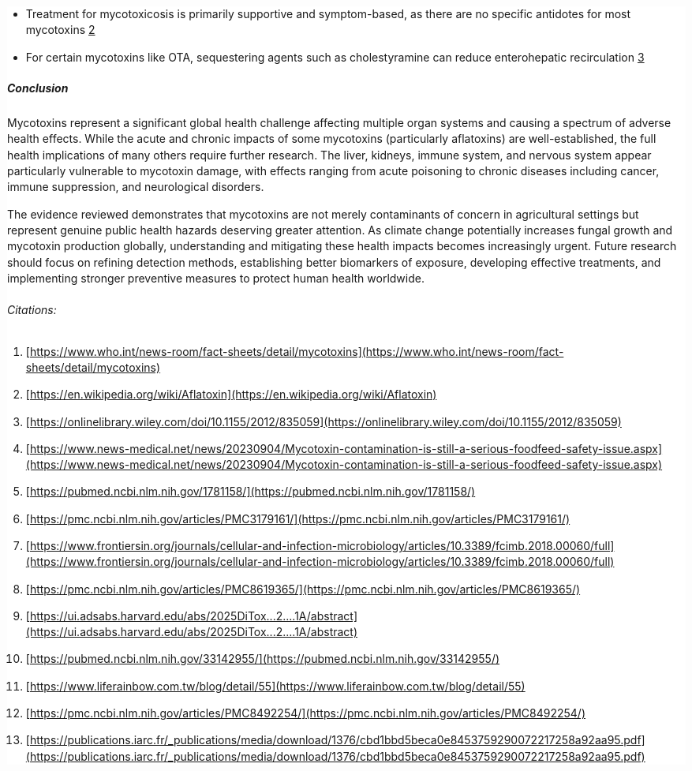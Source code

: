 * Treatment for mycotoxicosis is primarily supportive and symptom-based, as there are no specific antidotes for most mycotoxins [2](https://en.wikipedia.org/wiki/Aflatoxin)

* For certain mycotoxins like OTA, sequestering agents such as cholestyramine can reduce enterohepatic recirculation [3](https://onlinelibrary.wiley.com/doi/10.1155/2012/835059)

##### Conclusion

Mycotoxins represent a significant global health challenge affecting multiple organ systems and causing a spectrum of adverse health effects. While the acute and chronic impacts of some mycotoxins (particularly aflatoxins) are well-established, the full health implications of many others require further research. The liver, kidneys, immune system, and nervous system appear particularly vulnerable to mycotoxin damage, with effects ranging from acute poisoning to chronic diseases including cancer, immune suppression, and neurological disorders.

The evidence reviewed demonstrates that mycotoxins are not merely contaminants of concern in agricultural settings but represent genuine public health hazards deserving greater attention. As climate change potentially increases fungal growth and mycotoxin production globally, understanding and mitigating these health impacts becomes increasingly urgent. Future research should focus on refining detection methods, establishing better biomarkers of exposure, developing effective treatments, and implementing stronger preventive measures to protect human health worldwide.

###### Citations:

1. [https://www.who.int/news-room/fact-sheets/detail/mycotoxins](https://www.who.int/news-room/fact-sheets/detail/mycotoxins)

1. [https://en.wikipedia.org/wiki/Aflatoxin](https://en.wikipedia.org/wiki/Aflatoxin)

1. [https://onlinelibrary.wiley.com/doi/10.1155/2012/835059](https://onlinelibrary.wiley.com/doi/10.1155/2012/835059)

1. [https://www.news-medical.net/news/20230904/Mycotoxin-contamination-is-still-a-serious-foodfeed-safety-issue.aspx](https://www.news-medical.net/news/20230904/Mycotoxin-contamination-is-still-a-serious-foodfeed-safety-issue.aspx)

1. [https://pubmed.ncbi.nlm.nih.gov/1781158/](https://pubmed.ncbi.nlm.nih.gov/1781158/)

1. [https://pmc.ncbi.nlm.nih.gov/articles/PMC3179161/](https://pmc.ncbi.nlm.nih.gov/articles/PMC3179161/)

1. [https://www.frontiersin.org/journals/cellular-and-infection-microbiology/articles/10.3389/fcimb.2018.00060/full](https://www.frontiersin.org/journals/cellular-and-infection-microbiology/articles/10.3389/fcimb.2018.00060/full)

1. [https://pmc.ncbi.nlm.nih.gov/articles/PMC8619365/](https://pmc.ncbi.nlm.nih.gov/articles/PMC8619365/)

1. [https://ui.adsabs.harvard.edu/abs/2025DiTox...2....1A/abstract](https://ui.adsabs.harvard.edu/abs/2025DiTox...2....1A/abstract)

1. [https://pubmed.ncbi.nlm.nih.gov/33142955/](https://pubmed.ncbi.nlm.nih.gov/33142955/)

1. [https://www.liferainbow.com.tw/blog/detail/55](https://www.liferainbow.com.tw/blog/detail/55)

1. [https://pmc.ncbi.nlm.nih.gov/articles/PMC8492254/](https://pmc.ncbi.nlm.nih.gov/articles/PMC8492254/)

1. [https://publications.iarc.fr/_publications/media/download/1376/cbd1bbd5beca0e8453759290072217258a92aa95.pdf](https://publications.iarc.fr/_publications/media/download/1376/cbd1bbd5beca0e8453759290072217258a92aa95.pdf)
